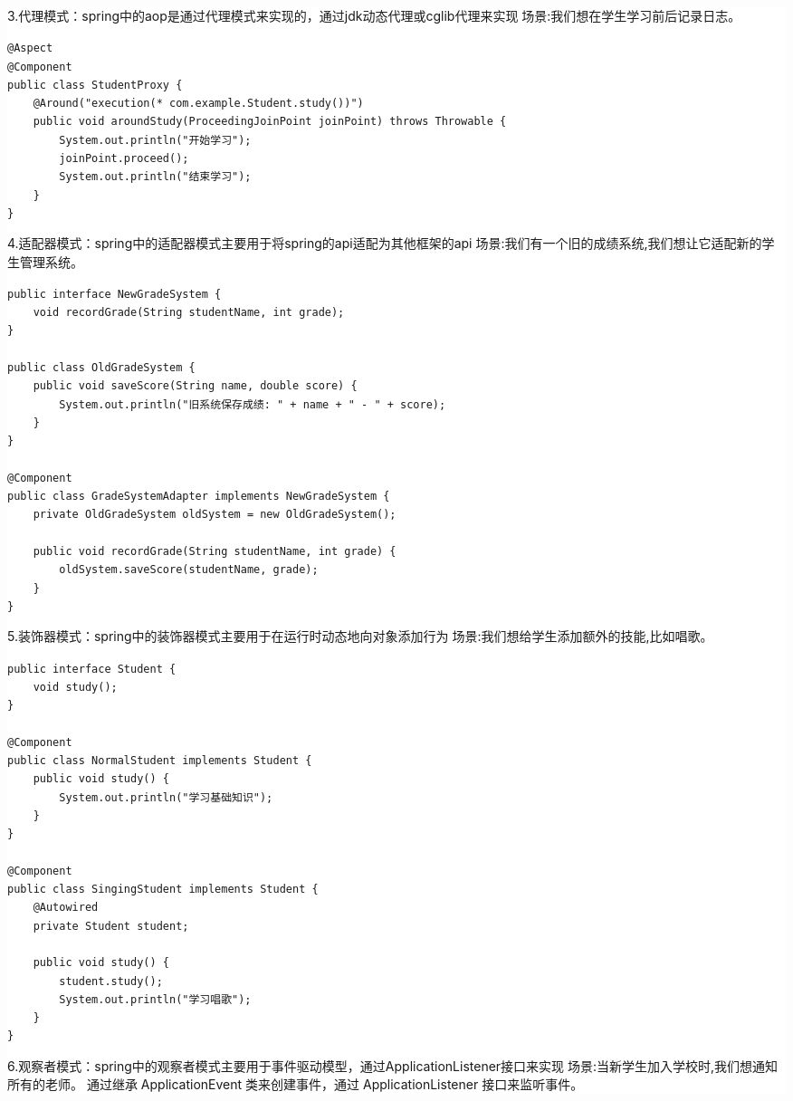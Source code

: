 3.代理模式：spring中的aop是通过代理模式来实现的，通过jdk动态代理或cglib代理来实现
场景:我们想在学生学习前后记录日志。
```
@Aspect
@Component
public class StudentProxy {
    @Around("execution(* com.example.Student.study())")
    public void aroundStudy(ProceedingJoinPoint joinPoint) throws Throwable {
        System.out.println("开始学习");
        joinPoint.proceed();
        System.out.println("结束学习");
    }
}
```
4.适配器模式：spring中的适配器模式主要用于将spring的api适配为其他框架的api
场景:我们有一个旧的成绩系统,我们想让它适配新的学生管理系统。 
```
public interface NewGradeSystem {
    void recordGrade(String studentName, int grade);
}

public class OldGradeSystem {
    public void saveScore(String name, double score) {
        System.out.println("旧系统保存成绩: " + name + " - " + score);
    }
}

@Component
public class GradeSystemAdapter implements NewGradeSystem {
    private OldGradeSystem oldSystem = new OldGradeSystem();
    
    public void recordGrade(String studentName, int grade) {
        oldSystem.saveScore(studentName, grade);
    }
}
```

5.装饰器模式：spring中的装饰器模式主要用于在运行时动态地向对象添加行为
场景:我们想给学生添加额外的技能,比如唱歌。
```
public interface Student {
    void study();
}

@Component
public class NormalStudent implements Student {
    public void study() {
        System.out.println("学习基础知识");
    }
}

@Component
public class SingingStudent implements Student {
    @Autowired
    private Student student;
    
    public void study() {
        student.study();
        System.out.println("学习唱歌");
    }
}
```    
6.观察者模式：spring中的观察者模式主要用于事件驱动模型，通过ApplicationListener接口来实现
场景:当新学生加入学校时,我们想通知所有的老师。
通过继承 ApplicationEvent 类来创建事件，通过 ApplicationListener 接口来监听事件。